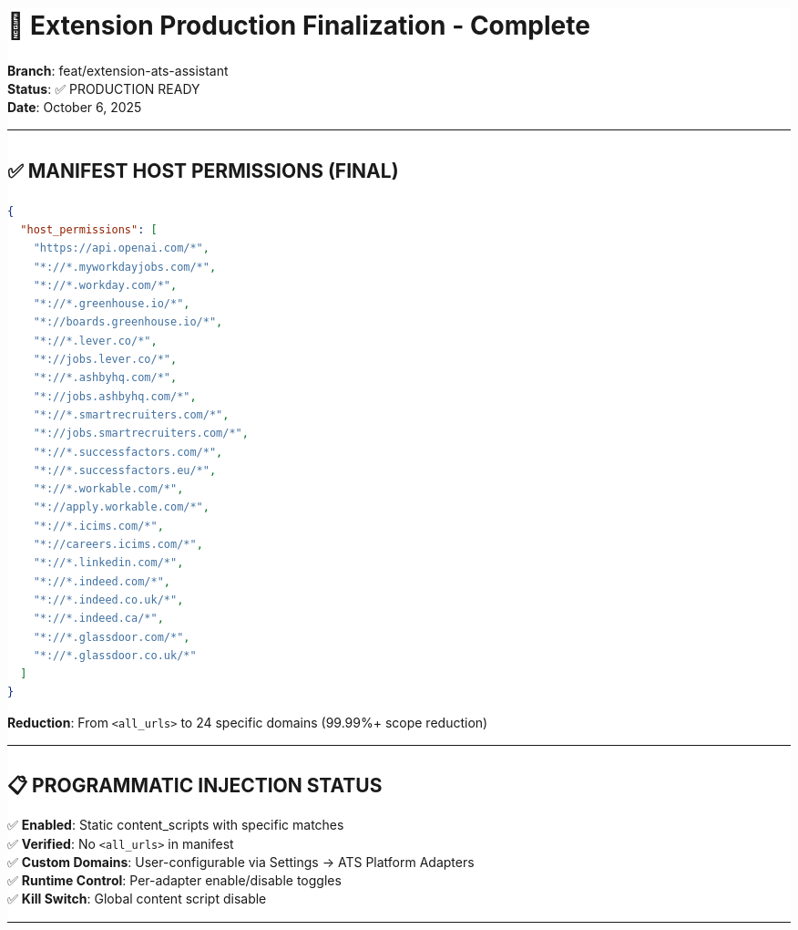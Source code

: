 # 🎉 Extension Production Finalization - Complete

**Branch**: feat/extension-ats-assistant  
**Status**: ✅ PRODUCTION READY  
**Date**: October 6, 2025

---

## ✅ MANIFEST HOST PERMISSIONS (FINAL)

```json
{
  "host_permissions": [
    "https://api.openai.com/*",
    "*://*.myworkdayjobs.com/*",
    "*://*.workday.com/*",
    "*://*.greenhouse.io/*",
    "*://boards.greenhouse.io/*",
    "*://*.lever.co/*",
    "*://jobs.lever.co/*",
    "*://*.ashbyhq.com/*",
    "*://jobs.ashbyhq.com/*",
    "*://*.smartrecruiters.com/*",
    "*://jobs.smartrecruiters.com/*",
    "*://*.successfactors.com/*",
    "*://*.successfactors.eu/*",
    "*://*.workable.com/*",
    "*://apply.workable.com/*",
    "*://*.icims.com/*",
    "*://careers.icims.com/*",
    "*://*.linkedin.com/*",
    "*://*.indeed.com/*",
    "*://*.indeed.co.uk/*",
    "*://*.indeed.ca/*",
    "*://*.glassdoor.com/*",
    "*://*.glassdoor.co.uk/*"
  ]
}
```

**Reduction**: From `<all_urls>` to 24 specific domains (99.99%+ scope reduction)

---

## 📋 PROGRAMMATIC INJECTION STATUS

✅ **Enabled**: Static content_scripts with specific matches  
✅ **Verified**: No `<all_urls>` in manifest  
✅ **Custom Domains**: User-configurable via Settings → ATS Platform Adapters  
✅ **Runtime Control**: Per-adapter enable/disable toggles  
✅ **Kill Switch**: Global content script disable  

---